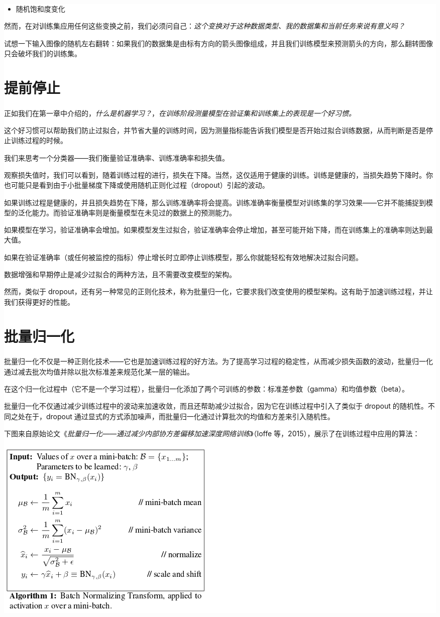 +   随机饱和度变化

然而，在对训练集应用任何这些变换之前，我们必须问自己：*这个变换对于这种数据类型、我的数据集和当前任务来说有意义吗？*

试想一下输入图像的随机左右翻转：如果我们的数据集是由标有方向的箭头图像组成，并且我们训练模型来预测箭头的方向，那么翻转图像只会破坏我们的训练集。

# 提前停止

正如我们在第一章中介绍的，*什么是机器学习？*，*在训练阶段测量模型在验证集和训练集上的表现是一个好习惯。*

这个好习惯可以帮助我们防止过拟合，并节省大量的训练时间，因为测量指标能告诉我们模型是否开始过拟合训练数据，从而判断是否是停止训练过程的时候。

我们来思考一个分类器——我们衡量验证准确率、训练准确率和损失值。

观察损失值时，我们可以看到，随着训练过程的进行，损失在下降。当然，这仅适用于健康的训练。训练是健康的，当损失趋势下降时。你也可能只是看到由于小批量梯度下降或使用随机正则化过程（dropout）引起的波动。

如果训练过程是健康的，并且损失趋势在下降，那么训练准确率将会提高。训练准确率衡量模型对训练集的学习效果——它并不能捕捉到模型的泛化能力。而验证准确率则是衡量模型在未见过的数据上的预测能力。

如果模型在学习，验证准确率会增加。如果模型发生过拟合，验证准确率会停止增加，甚至可能开始下降，而在训练集上的准确率则达到最大值。

如果在验证准确率（或任何被监控的指标）停止增长时立即停止训练模型，那么你就能轻松有效地解决过拟合问题。

数据增强和早期停止是减少过拟合的两种方法，且不需要改变模型的架构。

然而，类似于 dropout，还有另一种常见的正则化技术，称为批量归一化，它要求我们改变使用的模型架构。这有助于加速训练过程，并让我们获得更好的性能。

# 批量归一化

批量归一化不仅是一种正则化技术——它也是加速训练过程的好方法。为了提高学习过程的稳定性，从而减少损失函数的波动，批量归一化通过减去批次均值并除以批次标准差来规范化某一层的输出。

在这个归一化过程中（它不是一个学习过程），批量归一化添加了两个可训练的参数：标准差参数（gamma）和均值参数（beta）。

批量归一化不仅通过减少训练过程中的波动来加速收敛，而且还帮助减少过拟合，因为它在训练过程中引入了类似于 dropout 的随机性。不同之处在于，dropout 通过显式的方式添加噪声，而批量归一化通过计算批次的均值和方差来引入随机性。

下图来自原始论文《*批量归一化——通过减少内部协方差偏移加速深度网络训练*》（Ioffe 等，2015），展示了在训练过程中应用的算法：

![](img/42174206-4adb-457d-9c54-396c7322aeca.png)
